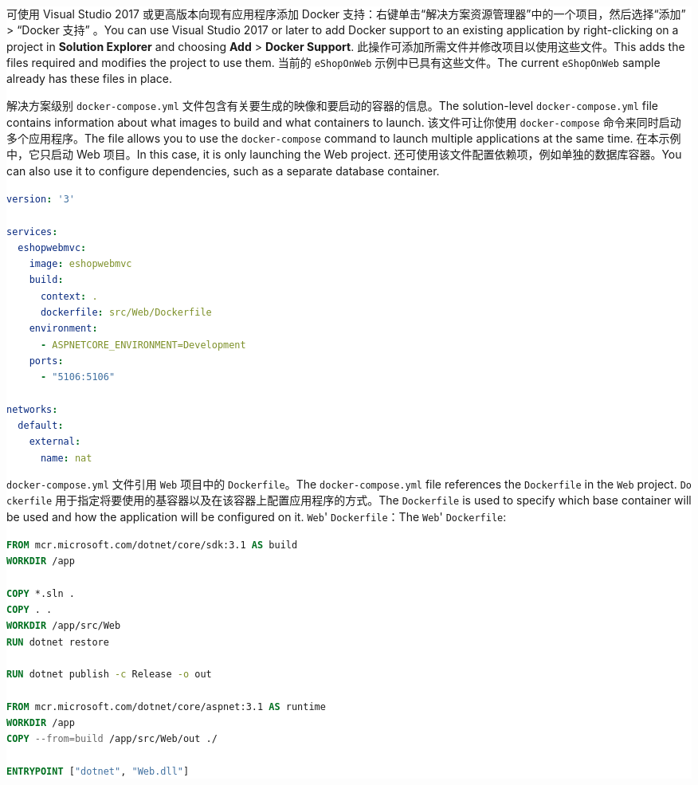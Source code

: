 <span data-ttu-id="80a95-357">可使用 Visual Studio 2017 或更高版本向现有应用程序添加 Docker 支持：右键单击“解决方案资源管理器”中的一个项目，然后选择“添加” > “Docker 支持”    。</span><span class="sxs-lookup"><span data-stu-id="80a95-357">You can use Visual Studio 2017 or later to add Docker support to an existing application by right-clicking on a project in **Solution Explorer** and choosing **Add** > **Docker Support**.</span></span> <span data-ttu-id="80a95-358">此操作可添加所需文件并修改项目以使用这些文件。</span><span class="sxs-lookup"><span data-stu-id="80a95-358">This adds the files required and modifies the project to use them.</span></span> <span data-ttu-id="80a95-359">当前的 `eShopOnWeb` 示例中已具有这些文件。</span><span class="sxs-lookup"><span data-stu-id="80a95-359">The current `eShopOnWeb` sample already has these files in place.</span></span>

<span data-ttu-id="80a95-360">解决方案级别 `docker-compose.yml` 文件包含有关要生成的映像和要启动的容器的信息。</span><span class="sxs-lookup"><span data-stu-id="80a95-360">The solution-level `docker-compose.yml` file contains information about what images to build and what containers to launch.</span></span> <span data-ttu-id="80a95-361">该文件可让你使用 `docker-compose` 命令来同时启动多个应用程序。</span><span class="sxs-lookup"><span data-stu-id="80a95-361">The file allows you to use the `docker-compose` command to launch multiple applications at the same time.</span></span> <span data-ttu-id="80a95-362">在本示例中，它只启动 Web 项目。</span><span class="sxs-lookup"><span data-stu-id="80a95-362">In this case, it is only launching the Web project.</span></span> <span data-ttu-id="80a95-363">还可使用该文件配置依赖项，例如单独的数据库容器。</span><span class="sxs-lookup"><span data-stu-id="80a95-363">You can also use it to configure dependencies, such as a separate database container.</span></span>

```yml
version: '3'

services:
  eshopwebmvc:
    image: eshopwebmvc
    build:
      context: .
      dockerfile: src/Web/Dockerfile
    environment:
      - ASPNETCORE_ENVIRONMENT=Development
    ports:
      - "5106:5106"

networks:
  default:
    external:
      name: nat
```

<span data-ttu-id="80a95-364">`docker-compose.yml` 文件引用 `Web` 项目中的 `Dockerfile`。</span><span class="sxs-lookup"><span data-stu-id="80a95-364">The `docker-compose.yml` file references the `Dockerfile` in the `Web` project.</span></span> <span data-ttu-id="80a95-365">`Dockerfile` 用于指定将要使用的基容器以及在该容器上配置应用程序的方式。</span><span class="sxs-lookup"><span data-stu-id="80a95-365">The `Dockerfile` is used to specify which base container will be used and how the application will be configured on it.</span></span> <span data-ttu-id="80a95-366">`Web`' `Dockerfile`：</span><span class="sxs-lookup"><span data-stu-id="80a95-366">The `Web`' `Dockerfile`:</span></span>

```Dockerfile
FROM mcr.microsoft.com/dotnet/core/sdk:3.1 AS build
WORKDIR /app

COPY *.sln .
COPY . .
WORKDIR /app/src/Web
RUN dotnet restore

RUN dotnet publish -c Release -o out

FROM mcr.microsoft.com/dotnet/core/aspnet:3.1 AS runtime
WORKDIR /app
COPY --from=build /app/src/Web/out ./

ENTRYPOINT ["dotnet", "Web.dll"]
```

